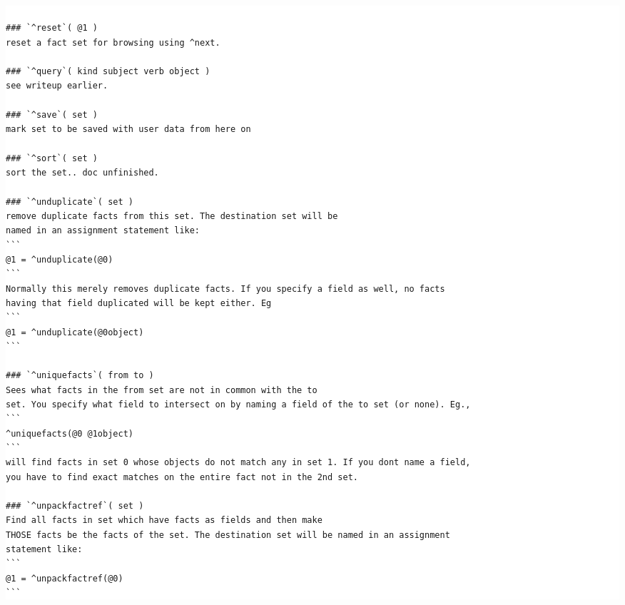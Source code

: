 ````

### `^reset`( @1 )
reset a fact set for browsing using ^next.

### `^query`( kind subject verb object )
see writeup earlier.

### `^save`( set )
mark set to be saved with user data from here on

### `^sort`( set )
sort the set.. doc unfinished.

### `^unduplicate`( set )
remove duplicate facts from this set. The destination set will be
named in an assignment statement like:
```
@1 = ^unduplicate(@0)
```
Normally this merely removes duplicate facts. If you specify a field as well, no facts
having that field duplicated will be kept either. Eg
```
@1 = ^unduplicate(@0object)
```

### `^uniquefacts`( from to ) 
Sees what facts in the from set are not in common with the to
set. You specify what field to intersect on by naming a field of the to set (or none). Eg.,
```
^uniquefacts(@0 @1object)
```
will find facts in set 0 whose objects do not match any in set 1. If you dont name a field,
you have to find exact matches on the entire fact not in the 2nd set.

### `^unpackfactref`( set )
Find all facts in set which have facts as fields and then make
THOSE facts be the facts of the set. The destination set will be named in an assignment
statement like:
```
@1 = ^unpackfactref(@0)
```
